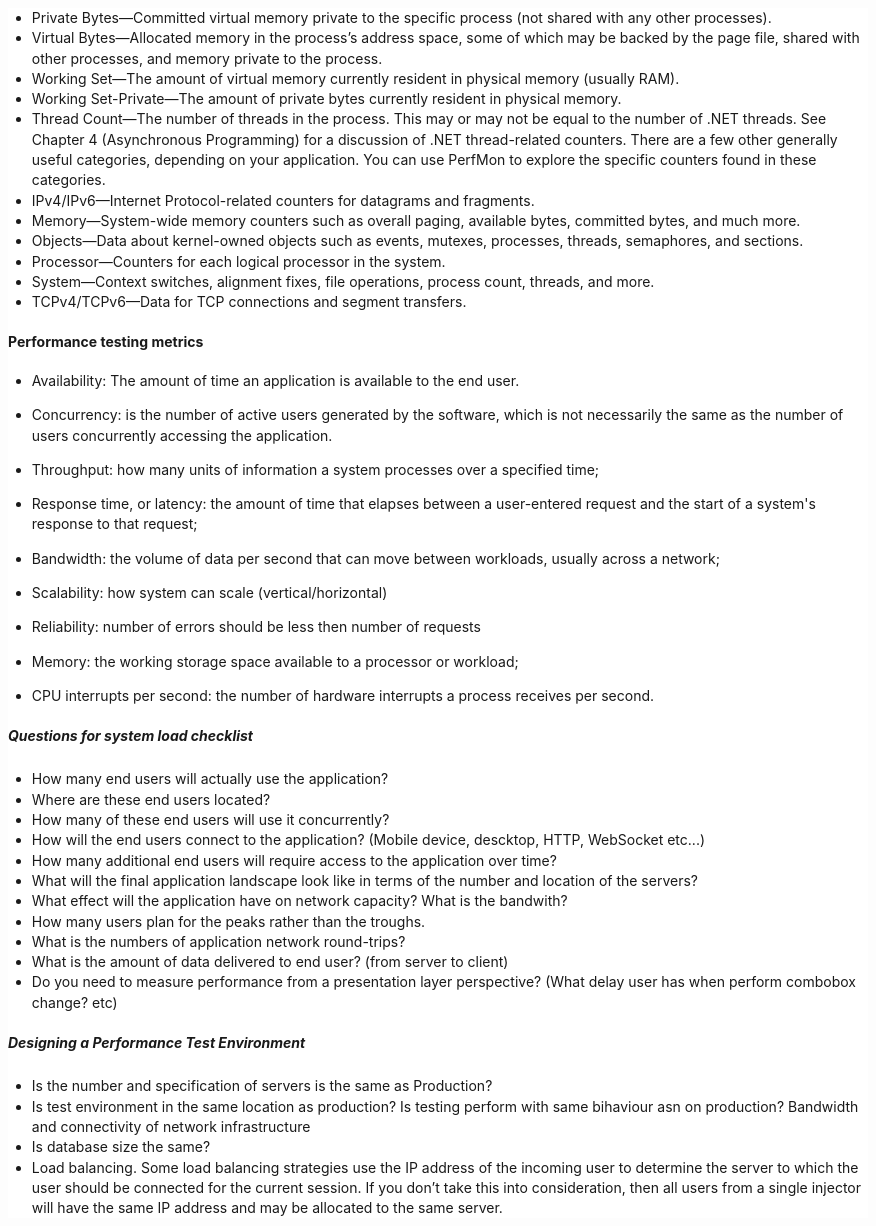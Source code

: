 * Private Bytes—Committed virtual memory private to the specific process (not shared with any other processes).
* Virtual Bytes—Allocated memory in the process’s address space, some of which may be backed by the page file, shared with other processes, and memory private to the process.
* Working Set—The amount of virtual memory currently resident in physical memory (usually RAM).
* Working Set-Private—The amount of private bytes currently resident in physical memory.
* Thread Count—The number of threads in the process. This may or may not be equal to the number of .NET threads. See Chapter 4 (Asynchronous Programming) for a discussion of .NET thread-related counters.
There are a few other generally useful categories, depending on your application. You can use PerfMon to explore the specific counters found in these categories.
* IPv4/IPv6—Internet Protocol-related counters for datagrams and fragments.
* Memory—System-wide memory counters such as overall paging, available bytes, committed bytes, and much more.
* Objects—Data about kernel-owned objects such as events, mutexes, processes, threads, semaphores, and sections.
* Processor—Counters for each logical processor in the system.
* System—Context switches, alignment fixes, file operations, process count, threads, and more.
* TCPv4/TCPv6—Data for TCP connections and segment transfers.

#### Performance testing metrics
* Availability: The amount of time an application is available to the end user.
* Concurrency: is the number of active users generated by the software, which is not necessarily the same as the number of users concurrently accessing the application.
* Throughput: how many units of information a system processes over a specified time;
* Response time, or latency: the amount of time that elapses between a user-entered request and the start of a system's response to that request;
* Bandwidth: the volume of data per second that can move between workloads, usually across a network;
* Scalability: how system can scale (vertical/horizontal)
* Reliability: number of errors should be less then number of requests

* Memory: the working storage space available to a processor or workload;
* CPU interrupts per second: the number of hardware interrupts a process receives per second.

##### Questions for system load checklist
* How many end users will actually use the application?
* Where are these end users located?
* How many of these end users will use it concurrently?
* How will the end users connect to the application? (Mobile device, descktop, HTTP, WebSocket etc...)
* How many additional end users will require access to the application over time?
* What will the final application landscape look like in terms of the number and
location of the servers?
* What effect will the application have on network capacity? What is the bandwith?
* How many users plan for the peaks rather than the troughs.
* What is the numbers of application network round-trips?
* What is the amount of data delivered to end user?  (from server to client)
* Do you need to measure performance from a presentation layer perspective? (What delay user has when perform combobox change? etc)

##### Designing a Performance Test Environment
* Is the number and specification of servers is the same as Production?
* Is test environment in the same location as production? Is testing perform with same bihaviour asn on production? Bandwidth and connectivity of network infrastructure
* Is database size the same?
* Load balancing. Some load balancing strategies use the IP address of the incoming user to determine
the server to which the user should be connected for the current session. If
you don’t take this into consideration, then all users from a single injector will
have the same IP address and may be allocated to the same server.
